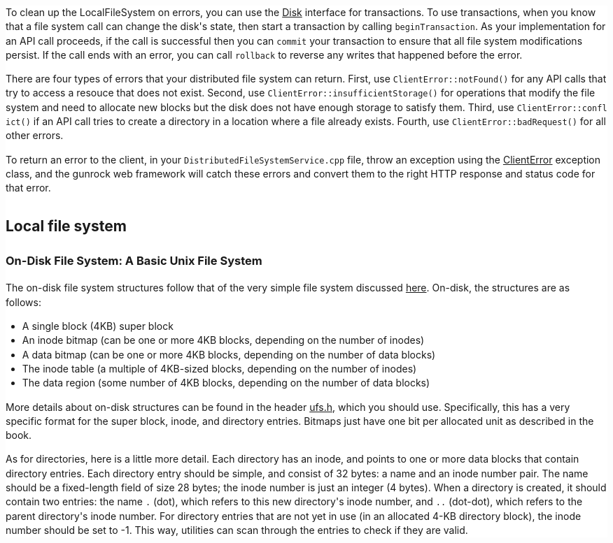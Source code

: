 To clean up the LocalFileSystem on errors, you can use the [Disk](gunrock_web/include/Disk.h) interface for transactions.
To use transactions, when you know that a file system call can change the disk's state, then
start a transaction by calling `beginTransaction`. As your implementation for an API call
proceeds, if the call is successful then you can `commit` your transaction to ensure that
all file system modifications persist. If the call ends with an error, you can call `rollback`
to reverse any writes that happened before the error.

There are four types of errors that your distributed file system can return. First, use
`ClientError::notFound()` for any API calls that try to access a resouce that does not
exist. Second, use `ClientError::insufficientStorage()` for operations that modify the file system
and need to allocate new blocks but the disk does not have enough storage to satisfy them.
Third, use `ClientError::conflict()` if an API call tries to create a directory in a location
where a file already exists. Fourth, use `ClientError::badRequest()` for all other errors.

To return an error to the client, in your `DistributedFileSystemService.cpp` file, throw an
exception using the [ClientError](gunrock_web/include/ClientError.h) exception class, and the
gunrock web framework will catch these errors and convert them to the right HTTP response and status
code for that error.

## Local file system
### On-Disk File System: A Basic Unix File System

The on-disk file system structures follow that of the
very simple file system discussed
[here](https://pages.cs.wisc.edu/~remzi/OSTEP/file-implementation.pdf). On-disk,
the structures are as follows:
- A single block (4KB) super block
- An inode bitmap (can be one or more 4KB blocks, depending on the number of inodes)
- A data bitmap (can be one or more 4KB blocks, depending on the number of data blocks)
- The inode table (a multiple of 4KB-sized blocks, depending on the number of inodes)
- The data region (some number of 4KB blocks, depending on the number of data blocks)

More details about on-disk structures can be found in the header
[ufs.h](ufs.h), which you should use. Specifically, this has a very
specific format for the super block, inode, and directory
entries. Bitmaps just have one bit per allocated unit as described in
the book.

As for directories, here is a little more detail.  Each directory has
an inode, and points to one or more data blocks that contain directory
entries. Each directory entry should be simple, and consist of 32
bytes: a name and an inode number pair. The name should be a
fixed-length field of size 28 bytes; the inode number is just an
integer (4 bytes). When a directory is created, it should contain two
entries: the name `.` (dot), which refers to this new directory's
inode number, and `..` (dot-dot), which refers to the parent
directory's inode number. For directory entries that are not yet in
use (in an allocated 4-KB directory block), the inode number should be
set to -1. This way, utilities can scan through the entries to check
if they are valid.

